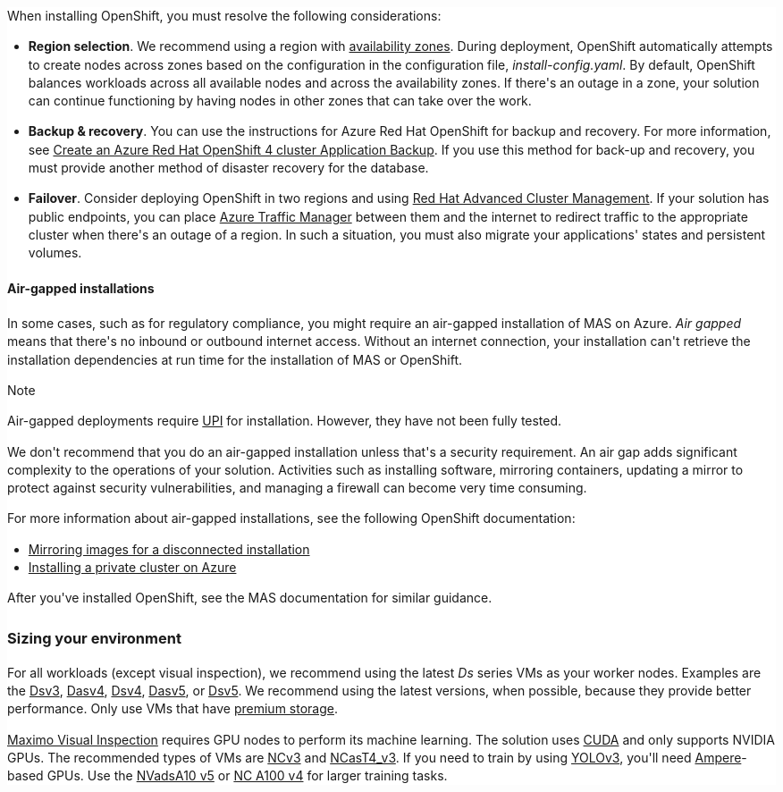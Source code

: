 When installing OpenShift, you must resolve the following considerations:

- **Region selection**. We recommend using a region with [availability zones](/azure/availability-zones/az-overview#azure-regions-with-availability-zones). During deployment, OpenShift automatically attempts to create nodes across zones based on the configuration in the configuration file, *install-config.yaml*. By default, OpenShift balances workloads across all available nodes and across the availability zones. If there's an outage in a zone, your solution can continue functioning by having nodes in other zones that can take over the work.

- **Backup & recovery**. You can use the instructions for Azure Red Hat OpenShift for backup and recovery. For more information, see [Create an Azure Red Hat OpenShift 4 cluster Application Backup](/azure/openshift/howto-create-a-backup). If you use this method for back-up and recovery, you must provide another method of disaster recovery for the database. 

- **Failover**. Consider deploying OpenShift in two regions and using [Red Hat Advanced Cluster Management](https://www.redhat.com/en/technologies/management/advanced-cluster-management). If your solution has public endpoints, you can place [Azure Traffic Manager](/azure/traffic-manager) between them and the internet to redirect traffic to the appropriate cluster when there's an outage of a region. In such a situation, you must also migrate your applications' states and persistent volumes.

#### Air-gapped installations

In some cases, such as for regulatory compliance, you might require an air-gapped installation of MAS on Azure. *Air gapped* means that there's no inbound or outbound internet access. Without an internet connection, your installation can't retrieve the installation dependencies at run time for the installation of MAS or OpenShift. 

> [!NOTE]
> Air-gapped deployments require [UPI](https://github.com/openshift/installer/blob/master/docs/user/azure/install_upi.md) for installation. However, they have not been fully tested.

We don't recommend that you do an air-gapped installation unless that's a security requirement. An air gap adds significant complexity to the operations of your solution. Activities such as installing software, mirroring containers, updating a mirror to protect against security vulnerabilities, and managing a firewall can become very time consuming.

For more information about air-gapped installations, see the following OpenShift documentation:
- [Mirroring images for a disconnected installation](https://docs.openshift.com/container-platform/4.11/installing/disconnected_install/installing-mirroring-installation-images.html)
- [Installing a private cluster on Azure](https://docs.openshift.com/container-platform/4.8/installing/installing_azure/installing-azure-private.html)

After you've installed OpenShift, see the MAS documentation for similar guidance.

### Sizing your environment

For all workloads (except visual inspection), we recommend using the latest *Ds* series VMs as your worker nodes. Examples are the [Dsv3](/azure/virtual-machines/dv3-dsv3-series#dsv3-series), [Dasv4](/azure/virtual-machines/dav4-dasv4-series#dasv4-series), [Dsv4](/azure/virtual-machines/dv4-dsv4-series#dsv4-series), [Dasv5](/azure/virtual-machines/dasv5-dadsv5-series#dasv5-series), or [Dsv5](/azure/virtual-machines/dv5-dsv5-series#dsv5-series). We recommend using the latest versions, when possible, because they provide better performance. Only use VMs that have [premium storage](/azure/virtual-machines/premium-storage-performance).

[Maximo Visual Inspection](https://www.ibm.com/products/maximo/visual-inspection) requires GPU nodes to perform its machine learning. The solution uses [CUDA](https://developer.nvidia.com/about-cuda) and only supports NVIDIA GPUs. The recommended types of VMs are [NCv3](/azure/virtual-machines/ncv3-series) and [NCasT4_v3](/azure/virtual-machines/nct4-v3-series). If you need to train by using [YOLOv3](https://pjreddie.com/darknet/yolo), you'll need [Ampere](https://www.nvidia.com/en-us/data-center/ampere-architecture)-based GPUs. Use the [NVadsA10 v5](/azure/virtual-machines/nva10v5-series) or [NC A100 v4](/azure/virtual-machines/nc-a100-v4-series) for larger training tasks.
